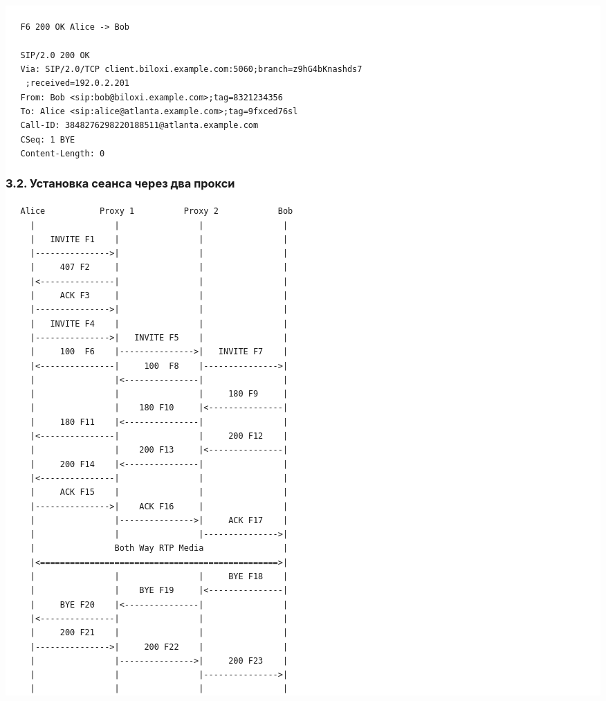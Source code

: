 ```

   F6 200 OK Alice -> Bob

   SIP/2.0 200 OK
   Via: SIP/2.0/TCP client.biloxi.example.com:5060;branch=z9hG4bKnashds7
    ;received=192.0.2.201
   From: Bob <sip:bob@biloxi.example.com>;tag=8321234356
   To: Alice <sip:alice@atlanta.example.com>;tag=9fxced76sl
   Call-ID: 3848276298220188511@atlanta.example.com
   CSeq: 1 BYE
   Content-Length: 0
```

### 3.2. Установка сеанса через два прокси

```
   Alice           Proxy 1          Proxy 2            Bob
     |                |                |                |
     |   INVITE F1    |                |                |
     |--------------->|                |                |
     |     407 F2     |                |                |
     |<---------------|                |                |
     |     ACK F3     |                |                |
     |--------------->|                |                |
     |   INVITE F4    |                |                |
     |--------------->|   INVITE F5    |                |
     |     100  F6    |--------------->|   INVITE F7    |
     |<---------------|     100  F8    |--------------->|
     |                |<---------------|                |
     |                |                |     180 F9     |
     |                |    180 F10     |<---------------|
     |     180 F11    |<---------------|                |
     |<---------------|                |     200 F12    |
     |                |    200 F13     |<---------------|
     |     200 F14    |<---------------|                |
     |<---------------|                |                |
     |     ACK F15    |                |                |
     |--------------->|    ACK F16     |                |
     |                |--------------->|     ACK F17    |
     |                |                |--------------->|
     |                Both Way RTP Media                |
     |<================================================>|
     |                |                |     BYE F18    |
     |                |    BYE F19     |<---------------|
     |     BYE F20    |<---------------|                |
     |<---------------|                |                |
     |     200 F21    |                |                |
     |--------------->|     200 F22    |                |
     |                |--------------->|     200 F23    |
     |                |                |--------------->|
     |                |                |                |
```
